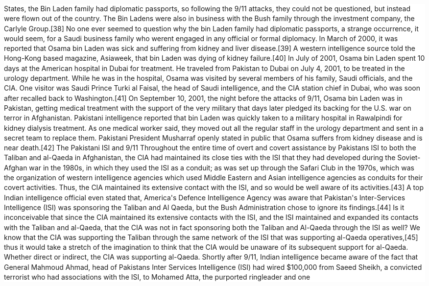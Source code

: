 States, the Bin Laden family had diplomatic passports, so following the 9/11
attacks, they could not be questioned, but instead were flown out of the
country.
The Bin Ladens were also in business with the Bush family through
the investment company, the Carlyle Group.[38] No one ever seemed to
question why the bin Laden family had diplomatic passports, a strange
occurrence, it would seem, for a Saudi business family who werent engaged
in any official or formal diplomacy.
In March of 2000, it was reported that
Osama bin Laden was sick and
suffering from kidney and liver disease.[39] A western intelligence source
told the Hong-Kong based magazine, Asiaweek, that bin Laden was dying of
kidney failure.[40]
In July of 2001, Osama bin Laden spent 10 days at the American hospital in
Dubai for treatment. He traveled from Pakistan to Dubai on July 4, 2001, to
be treated in the urology department. While he was in the hospital, Osama
was visited by several members of his family, Saudi officials, and the CIA.
One visitor was Saudi Prince Turki al Faisal, the head of Saudi
intelligence, and the CIA station chief in Dubai, who was soon after
recalled back to Washington.[41]
On September 10, 2001, the night before the attacks of 9/11, Osama bin Laden
was in Pakistan,
getting medical treatment with the support of the very
military that days later pledged its backing for the U.S. war on terror in
Afghanistan.
Pakistani intelligence reported that bin Laden was quickly
taken to a military hospital in Rawalpindi for kidney dialysis treatment.
As
one medical worker said,
they moved out all the regular staff in the
urology department and sent in a secret team to replace them.
Pakistani
President Musharraf openly stated in public that Osama suffers from kidney
disease and is near death.[42]
The Pakistani ISI and 9/11
Throughout the entire time of overt and covert assistance by Pakistans ISI
to both the Taliban and al-Qaeda in Afghanistan, the CIA had maintained its
close ties with the ISI that they had developed during the Soviet-Afghan war
in the 1980s, in which they used the ISI as a conduit; as was set up through
the Safari Club in the 1970s, which was the organization of western
intelligence agencies which used Middle Eastern and Asian intelligence
agencies as conduits for their covert activities.
Thus, the CIA maintained
its extensive contact with the ISI, and so would be well aware of its
activities.[43]
A top Indian intelligence official even stated that,
America's Defence
Intelligence Agency was aware that Pakistan's Inter-Services Intelligence (ISI)
was sponsoring the Taliban and Al Qaeda, but the Bush Administration chose
to ignore its findings.[44]
Is it inconceivable that since the CIA
maintained its extensive contacts with the ISI, and the ISI maintained and
expanded its contacts with the Taliban and al-Qaeda, that the CIA was not in
fact sponsoring both the Taliban and Al-Qaeda through the ISI as well?
We
know that the CIA was supporting the Taliban through the same network of the ISI that was supporting al-Qaeda operatives,[45] thus it would take a
stretch of the imagination to think that the CIA would be unaware of its
subsequent support for al-Qaeda. Whether direct or indirect, the CIA was
supporting al-Qaeda.
Shortly after 9/11, Indian intelligence became aware of the fact that
General Mahmoud Ahmad, head of Pakistans Inter Services Intelligence (ISI)
had wired $100,000 from Saeed Sheikh, a convicted terrorist who had
associations with the ISI, to Mohamed Atta, the purported ringleader and one
